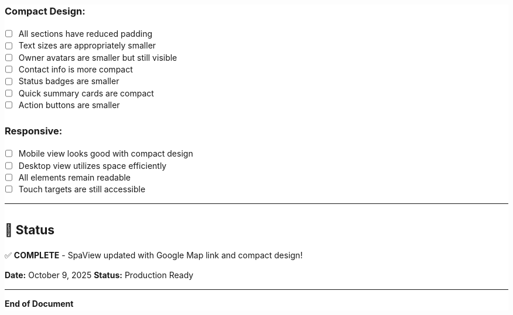 ### Compact Design:
- [ ] All sections have reduced padding
- [ ] Text sizes are appropriately smaller
- [ ] Owner avatars are smaller but still visible
- [ ] Contact info is more compact
- [ ] Status badges are smaller
- [ ] Quick summary cards are compact
- [ ] Action buttons are smaller

### Responsive:
- [ ] Mobile view looks good with compact design
- [ ] Desktop view utilizes space efficiently
- [ ] All elements remain readable
- [ ] Touch targets are still accessible

---

## 🚀 Status

✅ **COMPLETE** - SpaView updated with Google Map link and compact design!

**Date:** October 9, 2025
**Status:** Production Ready

---

**End of Document**
